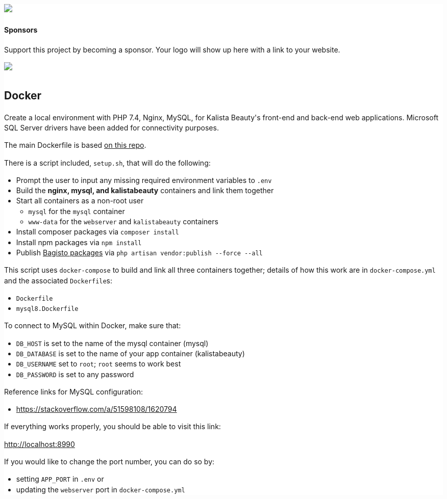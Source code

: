<a href="https://opencollective.com/bagisto#contributors" target="_blank">
<img src="https://opencollective.com/bagisto/backers.svg?width=890">
</a>

#### Sponsors

Support this project by becoming a sponsor. Your logo will show up here with a link to your website.

<a href="https://opencollective.com/bagisto/contribute/sponsor-7372/checkout" target="_blank"><img src="https://images.opencollective.com/static/images/become_sponsor.svg"></a>

## Docker

Create a local environment with PHP 7.4, Nginx, MySQL, for Kalista Beauty's
front-end and back-end web applications. Microsoft SQL Server drivers have been
added for connectivity purposes.

The main Dockerfile is based [on this repo](https://github.com/dimadeush/docker-nginx-php-laravel).

There is a script included, `setup.sh`, that will do the following:

* Prompt the user to input any missing required environment variables to `.env`
* Build the __nginx, mysql, and kalistabeauty__ containers and link them together
* Start all containers as a non-root user
  * `mysql` for the `mysql` container
  * `www-data` for the `webserver` and `kalistabeauty` containers
* Install composer packages via `composer install`
* Install npm packages via `npm install`
* Publish [Bagisto packages](https://bagisto.com/en/) via `php artisan vendor:publish --force --all`

This script uses `docker-compose` to build and link all three containers together;
details of how this work are in `docker-compose.yml` and the associated
`Dockerfile`s:

* `Dockerfile`
* `mysql8.Dockerfile`

To connect to MySQL within Docker, make sure that:

* `DB_HOST` is set to the name of the mysql container (mysql)
* `DB_DATABASE` is set to the name of your app container (kalistabeauty)
* `DB_USERNAME` set to `root`; `root` seems to work best
* `DB_PASSWORD` is set to any password

Reference links for MySQL configuration:

* <https://stackoverflow.com/a/51598108/1620794>

If everything works properly, you should be able to visit this link:

<http://localhost:8990>

If you would like to change the port number, you can do so by:

* setting `APP_PORT` in `.env` or
* updating the `webserver` port in `docker-compose.yml`
